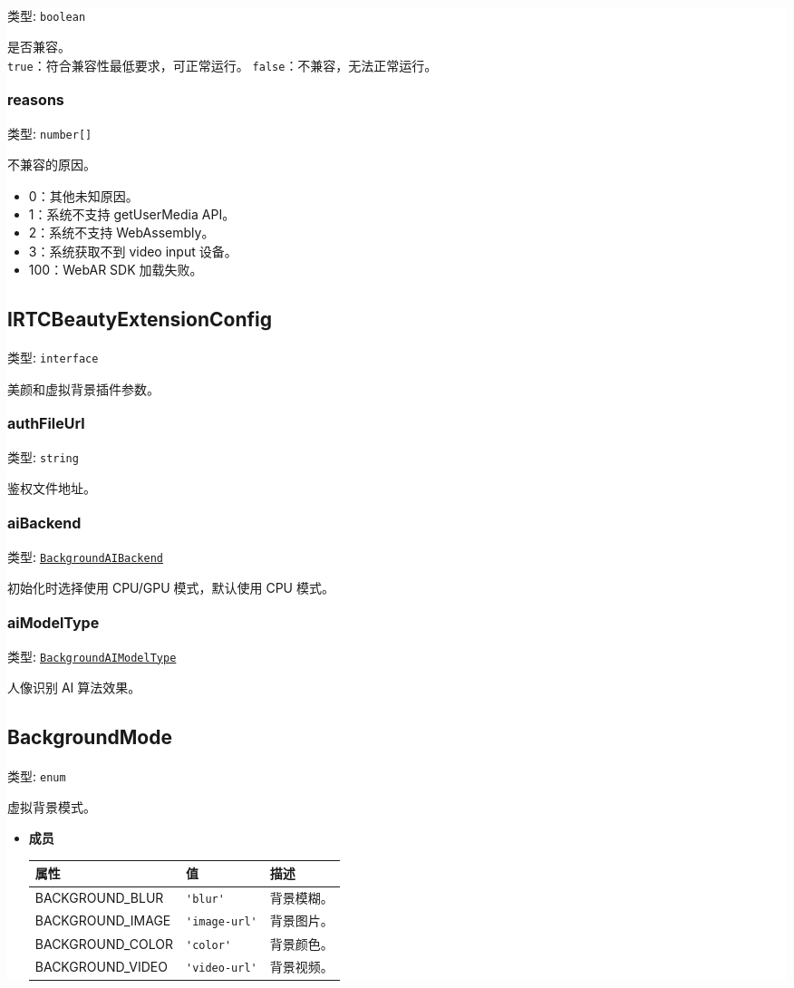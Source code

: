 类型: <code>boolean</code>

是否兼容。</br>
  `true`：符合兼容性最低要求，可正常运行。
  `false`：不兼容，无法正常运行。

<p style="font-size: 16px;font-weight: bolder;"> reasons <span id="compatibilitycheckresult-reasons"></span></p> 

类型: <code>number[]</code>

不兼容的原因。</br>
  + 0：其他未知原因。
  + 1：系统不支持 getUserMedia API。
  + 2：系统不支持 WebAssembly。
  + 3：系统获取不到 video input 设备。
  + 100：WebAR SDK 加载失败。

## IRTCBeautyExtensionConfig <span id="irtcbeautyextensionconfig"></span>

类型: `interface`

美颜和虚拟背景插件参数。

<p style="font-size: 16px;font-weight: bolder;"> authFileUrl <span id="irtcbeautyextensionconfig-authfileurl"></span></p> 

类型: <code>string</code>

鉴权文件地址。

<p style="font-size: 16px;font-weight: bolder;"> aiBackend <span id="irtcbeautyextensionconfig-aibackend"></span></p> 

类型: <code>[BackgroundAIBackend](#backgroundaibackend)</code>

初始化时选择使用 CPU/GPU 模式，默认使用 CPU 模式。

<p style="font-size: 16px;font-weight: bolder;"> aiModelType <span id="irtcbeautyextensionconfig-aimodeltype"></span></p> 

类型: <code>[BackgroundAIModelType](#backgroundaimodeltype)</code>

人像识别 AI 算法效果。

## BackgroundMode <span id="backgroundmode"></span>

类型: `enum`

虚拟背景模式。

- **成员**

  | 属性 | 值 | 描述 |
  | :-- | :-- | :-- |
  | BACKGROUND_BLUR | `'blur'` | 背景模糊。 |
  | BACKGROUND_IMAGE | `'image-url'` | 背景图片。 |
  | BACKGROUND_COLOR |  `'color'`    | 背景颜色。 |
  | BACKGROUND_VIDEO |  `'video-url'` | 背景视频。 |
